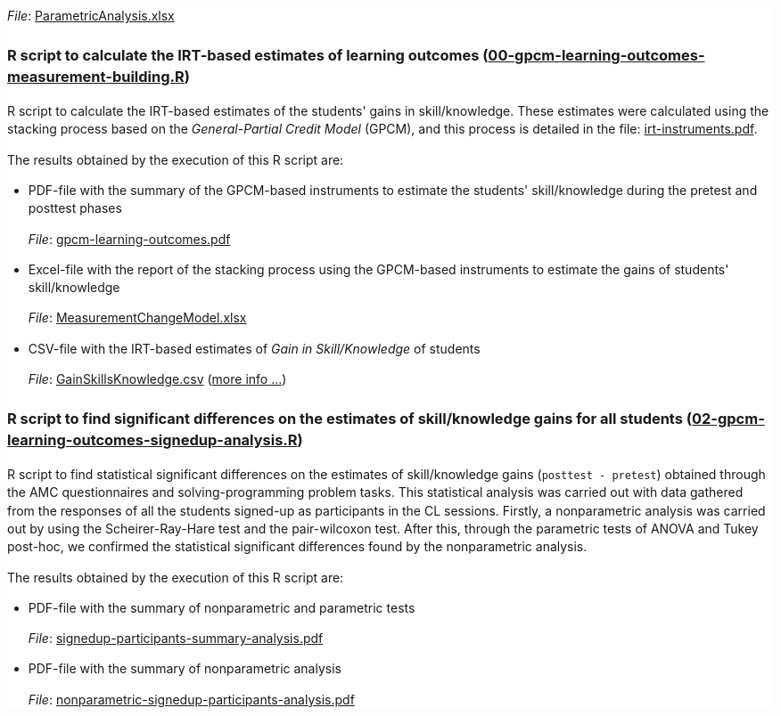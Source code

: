   _File_: [ParametricAnalysis.xlsx](report/learning-outcomes/scr-effective-participants/ParametricAnalysis.xlsx)
  

### R script to calculate the IRT-based estimates of learning outcomes ([00-gpcm-learning-outcomes-measurement-building.R](https://github.com/geiser/phd-thesis-evaluation/blob/master/study03/00-gpcm-learning-outcomes-measurement-building.R))

R script to calculate the IRT-based estimates of the students' gains in skill/knowledge.
These estimates were calculated using the stacking process based on the *General-Partial Credit Model* (GPCM), and this process is detailed in the file: [irt-instruments.pdf](../report/irt-instruments.pdf). 

The results obtained by the execution of this R script are:
 
* PDF-file with the summary of the GPCM-based instruments to estimate the students' skill/knowledge during the pretest and posttest phases 

  _File_: [gpcm-learning-outcomes.pdf](report/latex/gpcm-learning-outcomes.pdf)

* Excel-file with the report of the stacking process using the GPCM-based instruments to estimate the gains of students' skill/knowledge
  
  _File_: [MeasurementChangeModel.xlsx](report/learning-outcomes/MeasurementChangeModel.xlsx)

* CSV-file with the IRT-based estimates of *Gain in Skill/Knowledge* of students

  _File_: [GainSkillsKnowledge.csv](data/GainSkillsKnowledge.csv) ([more info ...](data/))


### R script to find significant differences on the estimates of skill/knowledge gains for all students ([02-gpcm-learning-outcomes-signedup-analysis.R](https://github.com/geiser/phd-thesis-evaluation/blob/master/study03/02-gpcm-learning-outcomes-signedup-analysis.R))

R script to find statistical significant differences on the estimates of skill/knowledge gains (`posttest - pretest`) obtained through the AMC questionnaires and solving-programming problem tasks.
This statistical analysis was carried out with data gathered from the responses of all the students signed-up as participants in the CL sessions.
Firstly, a nonparametric analysis was carried out by using the Scheirer-Ray-Hare test and the pair-wilcoxon test.
After this, through the parametric tests of ANOVA and Tukey post-hoc, we confirmed the statistical significant differences found by the nonparametric analysis.

The results obtained by the execution of this R script are:

* PDF-file with the summary of nonparametric and parametric tests

  _File_: [signedup-participants-summary-analysis.pdf](report/latex/learning-outcomes/signedup-participants-summary-analysis.pdf)

* PDF-file with the summary of nonparametric analysis

  _File_: [nonparametric-signedup-participants-analysis.pdf](report/latex/learning-outcomes/nonparametric-signedup-participants-analysis.pdf) 
